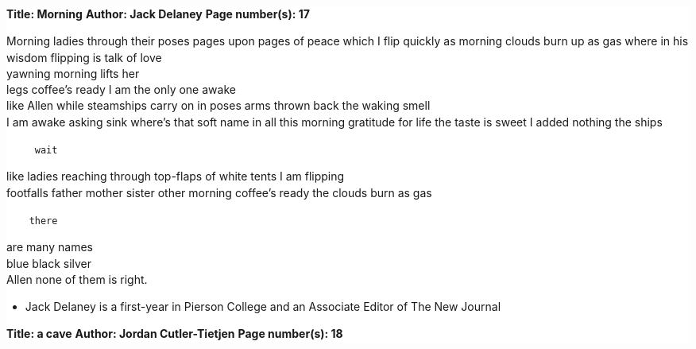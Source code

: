 
**Title: Morning**
**Author: Jack Delaney**
**Page number(s): 17**

Morning	
   ladies through
their poses              pages upon
pages of peace              which I
flip quickly as	             morning
clouds burn up                as gas
where in his wisdom   flipping
 is talk of love 	
  yawning
morning lifts her	
          legs
coffee’s ready       I am the only
one awake 	
            like Allen
while steamships    carry on in
poses	          arms thrown back
the waking smell 	
         I am
awake                       asking sink
where’s that	             soft name
in all this        	              morning
gratitude for life          the taste
is sweet            I added nothing
the ships 	
	
         wait
like ladies reaching      through
top-flaps of white tents      I am
flipping 	
               footfalls 
father  mother  sister        other
              morning
coffee’s ready             the clouds 
burn as gas	
	
        there
are many names	
         blue
black silver	
                   Allen
none	               of them is right.
- Jack Delaney is a first-year 
in Pierson College and an 
Associate Editor of The New 
Journal 


**Title: a cave**
**Author: Jordan Cutler-Tietjen**
**Page number(s): 18**
